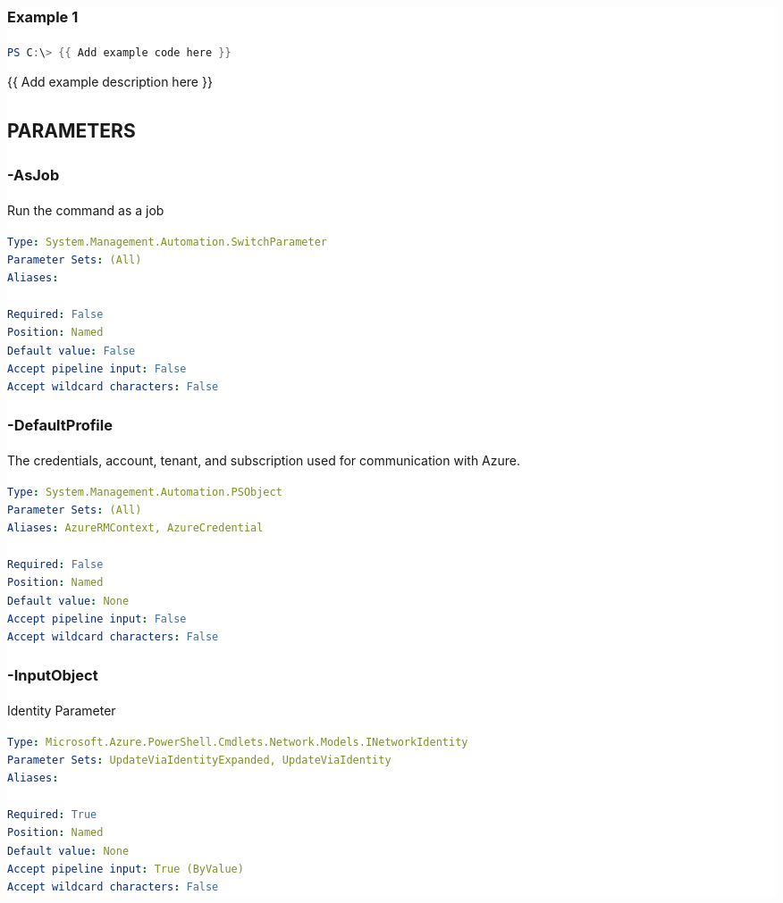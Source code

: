 ### Example 1
```powershell
PS C:\> {{ Add example code here }}
```

{{ Add example description here }}

## PARAMETERS

### -AsJob
Run the command as a job

```yaml
Type: System.Management.Automation.SwitchParameter
Parameter Sets: (All)
Aliases:

Required: False
Position: Named
Default value: False
Accept pipeline input: False
Accept wildcard characters: False
```

### -DefaultProfile
The credentials, account, tenant, and subscription used for communication with Azure.

```yaml
Type: System.Management.Automation.PSObject
Parameter Sets: (All)
Aliases: AzureRMContext, AzureCredential

Required: False
Position: Named
Default value: None
Accept pipeline input: False
Accept wildcard characters: False
```

### -InputObject
Identity Parameter

```yaml
Type: Microsoft.Azure.PowerShell.Cmdlets.Network.Models.INetworkIdentity
Parameter Sets: UpdateViaIdentityExpanded, UpdateViaIdentity
Aliases:

Required: True
Position: Named
Default value: None
Accept pipeline input: True (ByValue)
Accept wildcard characters: False
```

